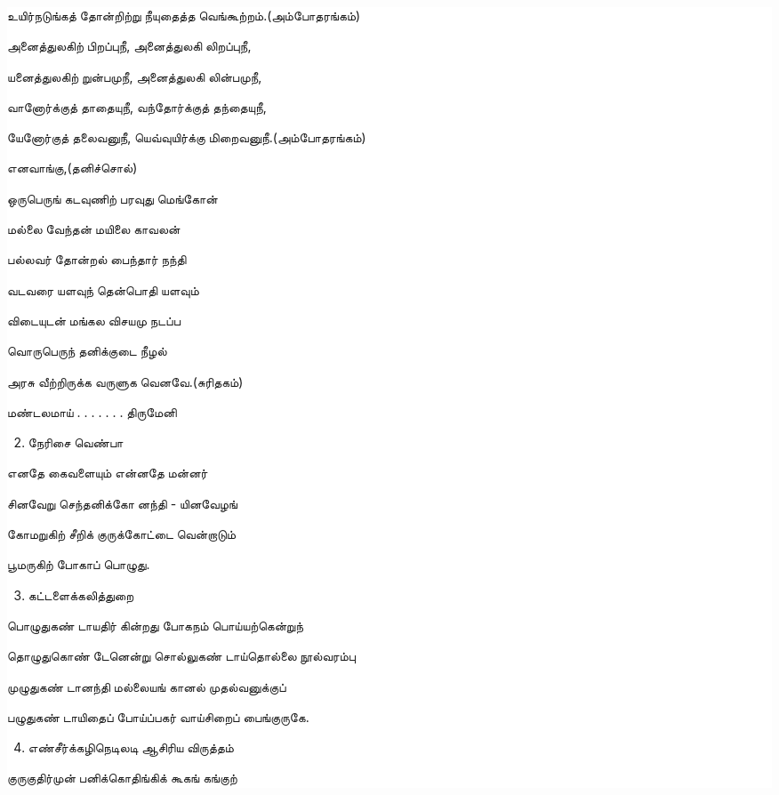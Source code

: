 
உயிர்நடுங்கத் தோன்றிற்று நீயுதைத்த வெங்கூற்றம்.(அம்போதரங்கம்)  

  

அனைத்துலகிற் பிறப்புநீ, அனைத்துலகி லிறப்புநீ,  

யனைத்துலகிற் றுன்பமுநீ, அனைத்துலகி லின்பமுநீ,  

வானோர்க்குத் தாதையுநீ, வந்தோர்க்குத் தந்தையுநீ,  

யேனோர்குத் தலைவனுநீ, யெவ்வுயிர்க்கு மிறைவனுநீ.(அம்போதரங்கம்)  

  

எனவாங்கு,(தனிச்சொல்)  

  

ஒருபெருங் கடவுணிற் பரவுது மெங்கோன்  

மல்லை வேந்தன் மயிலை காவலன்  

பல்லவர் தோன்றல் பைந்தார் நந்தி  

வடவரை யளவுந் தென்பொதி யளவும்  

விடையுடன் மங்கல விசயமு நடப்ப  

வொருபெருந் தனிக்குடை நீழல்  

அரசு வீற்றிருக்க வருளுக வெனவே.(சுரிதகம்)  

  

மண்டலமாய் . . . . . . . திருமேனி  

  

2. நேரிசை வெண்பா  

  

எனதே கைவளையும் என்னதே மன்னர்  

சினவேறு செந்தனிக்கோ னந்தி - யினவேழங்  

கோமறுகிற் சீறிக் குருக்கோட்டை வென்றாடும்  

பூமருகிற் போகாப் பொழுது.  

  

3. கட்டளைக்கலித்துறை  

  

பொழுதுகண் டாயதிர் கின்றது போகநம் பொய்யற்கென்றுந்  

தொழுதுகொண் டேனென்று சொல்லுகண் டாய்தொல்லை நூல்வரம்பு  

முழுதுகண் டானந்தி மல்லையங் கானல் முதல்வனுக்குப்  

பழுதுகண் டாயிதைப் போய்ப்பகர் வாய்சிறைப் பைங்குருகே.  

  

4. எண்சீர்க்கழிநெடிலடி ஆசிரிய விருத்தம்  

  

குருகுதிர்முன் பனிக்கொதிங்கிக் கூகங் கங்குற்  
